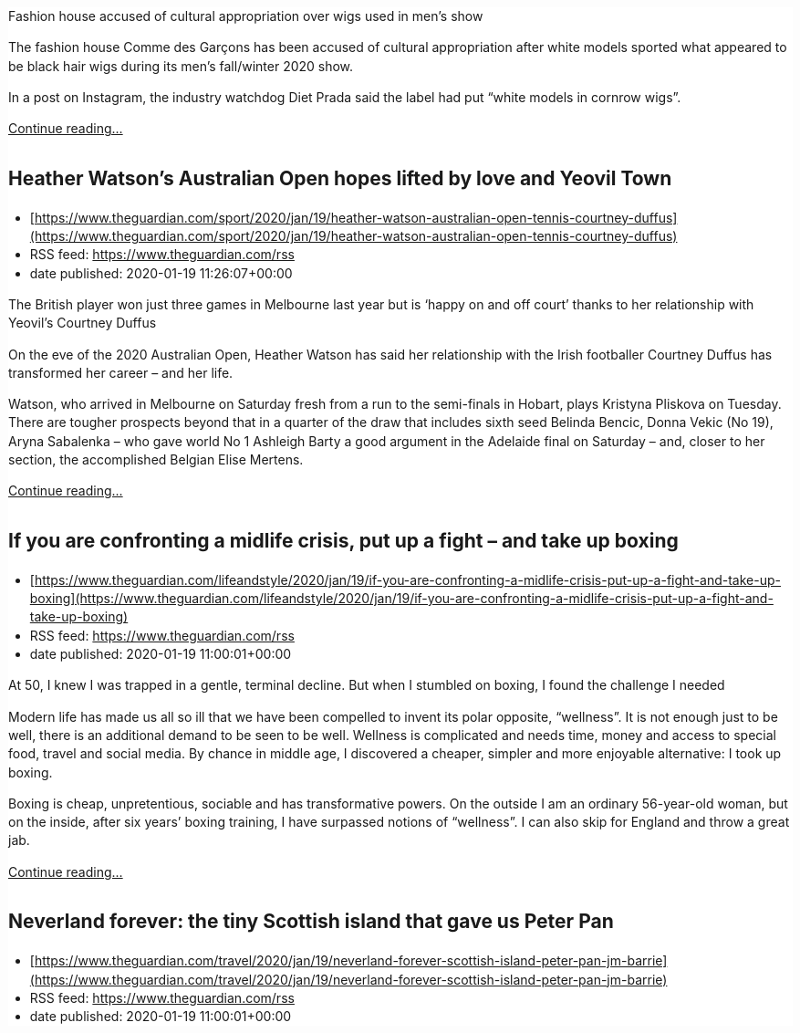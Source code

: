 <p>Fashion house accused of cultural appropriation over wigs used in men’s show </p><p>The fashion house Comme des Garçons has been accused of cultural appropriation after white models sported what appeared to be black hair wigs during its men’s fall/winter 2020 show. </p><p>In a post on Instagram, the industry watchdog Diet Prada said the label had put “white models in cornrow wigs”.</p> <a href="https://www.theguardian.com/fashion/2020/jan/19/comme-des-garcons-in-row-over-white-models-in-cornrow-wigs">Continue reading...</a>

## Heather Watson’s Australian Open hopes lifted by love and Yeovil Town
 - [https://www.theguardian.com/sport/2020/jan/19/heather-watson-australian-open-tennis-courtney-duffus](https://www.theguardian.com/sport/2020/jan/19/heather-watson-australian-open-tennis-courtney-duffus)
 - RSS feed: https://www.theguardian.com/rss
 - date published: 2020-01-19 11:26:07+00:00

The British player won just three games in Melbourne last year but is ‘happy on and off court’ thanks to her relationship with Yeovil’s Courtney Duffus<p>On the eve of the 2020 Australian Open, Heather Watson has said her relationship with the Irish footballer Courtney Duffus has transformed her career – and her life.</p><p>Watson, who arrived in Melbourne on Saturday fresh from a run to the semi-finals in Hobart, plays Kristyna Pliskova on Tuesday. There are tougher prospects beyond that in a quarter of the draw that includes sixth seed Belinda Bencic, Donna Vekic (No 19), Aryna Sabalenka – who gave world No 1 Ashleigh Barty a good argument in the Adelaide final on Saturday – and, closer to her section, the accomplished Belgian Elise Mertens.</p> <a href="https://www.theguardian.com/sport/2020/jan/19/heather-watson-australian-open-tennis-courtney-duffus">Continue reading...</a>

## If you are confronting a midlife crisis, put up a fight – and take up boxing
 - [https://www.theguardian.com/lifeandstyle/2020/jan/19/if-you-are-confronting-a-midlife-crisis-put-up-a-fight-and-take-up-boxing](https://www.theguardian.com/lifeandstyle/2020/jan/19/if-you-are-confronting-a-midlife-crisis-put-up-a-fight-and-take-up-boxing)
 - RSS feed: https://www.theguardian.com/rss
 - date published: 2020-01-19 11:00:01+00:00

<p>At 50, I knew I was trapped in a gentle, terminal decline. But when I stumbled on boxing, I found the challenge I needed</p><p>Modern life has made us all so ill that we have been compelled to invent its polar opposite, “wellness”. It is not enough just to be well, there is an additional demand to be seen to be well. Wellness is complicated and needs time, money and access to special food, travel and social media. By chance in middle age, I discovered a cheaper, simpler and more enjoyable alternative: I took up boxing.</p><p>Boxing is cheap, unpretentious, sociable and has transformative powers. On the outside I am an ordinary 56-year-old woman, but on the inside, after six years’ boxing training, I have surpassed notions of “wellness”. I can also skip for England and throw a great jab.</p> <a href="https://www.theguardian.com/lifeandstyle/2020/jan/19/if-you-are-confronting-a-midlife-crisis-put-up-a-fight-and-take-up-boxing">Continue reading...</a>

## Neverland forever: the tiny Scottish island that gave us Peter Pan
 - [https://www.theguardian.com/travel/2020/jan/19/neverland-forever-scottish-island-peter-pan-jm-barrie](https://www.theguardian.com/travel/2020/jan/19/neverland-forever-scottish-island-peter-pan-jm-barrie)
 - RSS feed: https://www.theguardian.com/rss
 - date published: 2020-01-19 11:00:01+00:00
